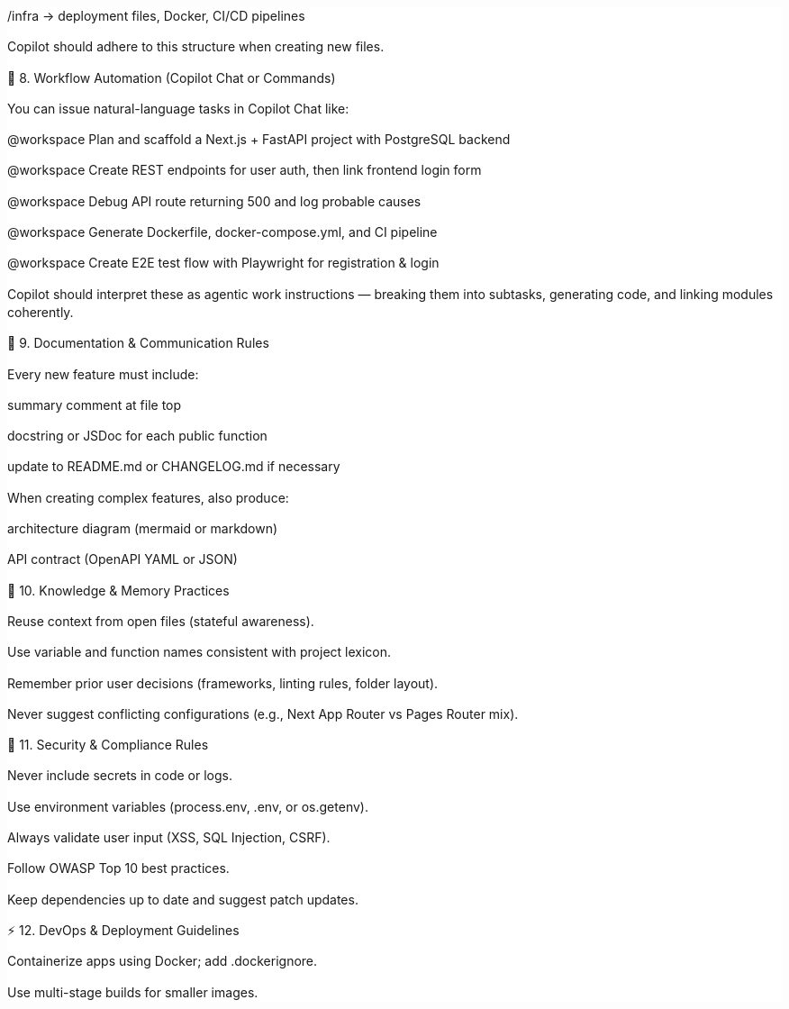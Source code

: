 /infra → deployment files, Docker, CI/CD pipelines

Copilot should adhere to this structure when creating new files.

🧭 8. Workflow Automation (Copilot Chat or Commands)

You can issue natural-language tasks in Copilot Chat like:

@workspace Plan and scaffold a Next.js + FastAPI project with PostgreSQL backend

@workspace Create REST endpoints for user auth, then link frontend login form

@workspace Debug API route returning 500 and log probable causes

@workspace Generate Dockerfile, docker-compose.yml, and CI pipeline

@workspace Create E2E test flow with Playwright for registration & login


Copilot should interpret these as agentic work instructions — breaking them into subtasks, generating code, and linking modules coherently.

🧩 9. Documentation & Communication Rules

Every new feature must include:

summary comment at file top

docstring or JSDoc for each public function

update to README.md or CHANGELOG.md if necessary

When creating complex features, also produce:

architecture diagram (mermaid or markdown)

API contract (OpenAPI YAML or JSON)

🧠 10. Knowledge & Memory Practices

Reuse context from open files (stateful awareness).

Use variable and function names consistent with project lexicon.

Remember prior user decisions (frameworks, linting rules, folder layout).

Never suggest conflicting configurations (e.g., Next App Router vs Pages Router mix).

🧩 11. Security & Compliance Rules

Never include secrets in code or logs.

Use environment variables (process.env, .env, or os.getenv).

Always validate user input (XSS, SQL Injection, CSRF).

Follow OWASP Top 10 best practices.

Keep dependencies up to date and suggest patch updates.

⚡ 12. DevOps & Deployment Guidelines

Containerize apps using Docker; add .dockerignore.

Use multi-stage builds for smaller images.
